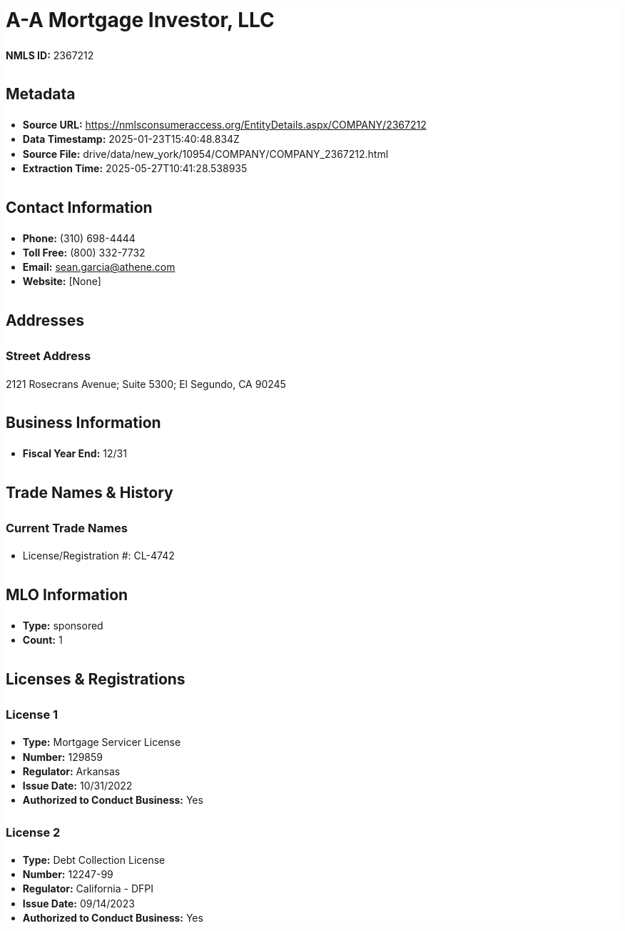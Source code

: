 # A-A Mortgage Investor, LLC

**NMLS ID:** 2367212

## Metadata
- **Source URL:** https://nmlsconsumeraccess.org/EntityDetails.aspx/COMPANY/2367212
- **Data Timestamp:** 2025-01-23T15:40:48.834Z
- **Source File:** drive/data/new_york/10954/COMPANY/COMPANY_2367212.html
- **Extraction Time:** 2025-05-27T10:41:28.538935

## Contact Information
- **Phone:** (310) 698-4444
- **Toll Free:** (800) 332-7732
- **Email:** sean.garcia@athene.com
- **Website:** [None]

## Addresses
### Street Address
2121 Rosecrans Avenue; Suite 5300; El Segundo, CA 90245

## Business Information
- **Fiscal Year End:** 12/31

## Trade Names & History
### Current Trade Names
- License/Registration #: CL-4742

## MLO Information
- **Type:** sponsored
- **Count:** 1

## Licenses & Registrations

### License 1
- **Type:** Mortgage Servicer License
- **Number:** 129859
- **Regulator:** Arkansas
- **Issue Date:** 10/31/2022
- **Authorized to Conduct Business:** Yes

### License 2
- **Type:** Debt Collection License
- **Number:** 12247-99
- **Regulator:** California - DFPI
- **Issue Date:** 09/14/2023
- **Authorized to Conduct Business:** Yes
